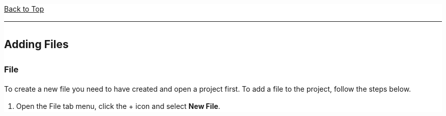 [Back to Top](#getting-started)

---

## Adding Files

### File

To create a new file you need to have created and open a project first. To add a file to the project, follow the steps below.

1. Open the File tab menu, click the + icon and select **New File**.
